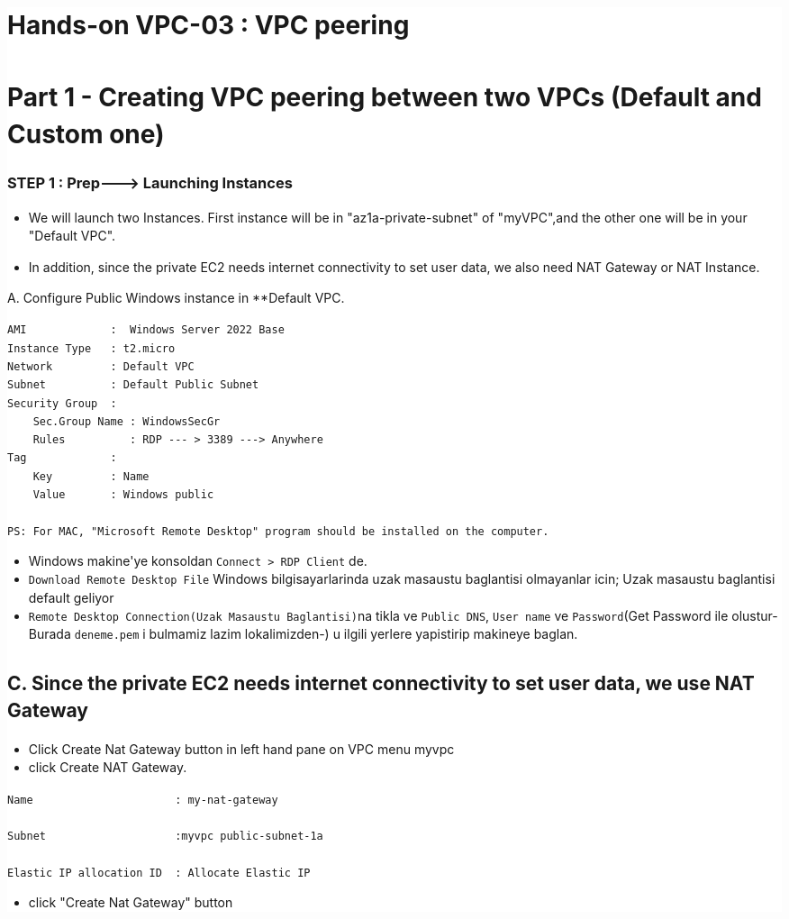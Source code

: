 # Hands-on VPC-03 : VPC peering 

# Part 1 - Creating VPC peering between two VPCs (Default and Custom one)

### STEP 1 : Prep---> Launching Instances


- We will launch two Instances. First instance will be in "az1a-private-subnet" of "myVPC",and the other one will be in your "Default VPC". 

- In addition, since the private EC2 needs internet connectivity to set user data, we also need NAT Gateway or NAT Instance.

A. Configure Public Windows instance in **Default VPC.

```text
AMI             :  Windows Server 2022 Base
Instance Type   : t2.micro
Network         : Default VPC
Subnet          : Default Public Subnet
Security Group  : 
    Sec.Group Name : WindowsSecGr
    Rules          : RDP --- > 3389 ---> Anywhere
Tag             :
    Key         : Name
    Value       : Windows public

PS: For MAC, "Microsoft Remote Desktop" program should be installed on the computer.
```

- Windows makine'ye konsoldan `Connect > RDP Client` de.
- `Download Remote Desktop File` Windows bilgisayarlarinda uzak masaustu baglantisi olmayanlar icin; Uzak masaustu baglantisi default geliyor 
- `Remote Desktop Connection(Uzak Masaustu Baglantisi)`na tikla ve `Public DNS`, `User name` ve `Password`(Get Password ile olustur-Burada `deneme.pem` i bulmamiz lazim lokalimizden-) u ilgili yerlere yapistirip makineye baglan.

## C. Since the private EC2 needs internet connectivity to set user data, we use NAT Gateway

- Click Create Nat Gateway button in left hand pane on VPC menu
   myvpc
- click Create NAT Gateway.

```txt
Name                      : my-nat-gateway

Subnet                    :myvpc public-subnet-1a

Elastic IP allocation ID  : Allocate Elastic IP
```
- click "Create Nat Gateway" button
